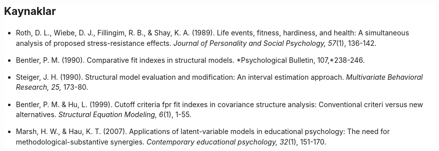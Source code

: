 





## Kaynaklar


- Roth, D. L., Wiebe, D. J., Fillingim, R. B., & Shay, K. A. (1989). Life events, fitness, hardiness, and health: A simultaneous analysis of proposed stress-resistance effects. *Journal of Personality and Social Psychology, 57*(1), 136-142.

- Bentler, P. M. (1990). Comparative fit indexes in structural models. 
*Psychological Bulletin, 107,*238-246. 

- Steiger, J. H. (1990). Structural model evaluation and modification: An
interval estimation approach. *Multivariate Behavioral Research, 25,* 173-80.

- Bentler, P. M. & Hu, L. (1999). Cutoff criteria fpr fit indexes in 
covariance structure analysis: Conventional criteri versus new 
alternatives. *Structural Equation Modeling, 6*(1), 1-55.


- Marsh, H. W., & Hau, K. T. (2007). Applications of latent-variable models in educational psychology: The need for methodological-substantive synergies. *Contemporary educational psychology, 32*(1), 151-170.
